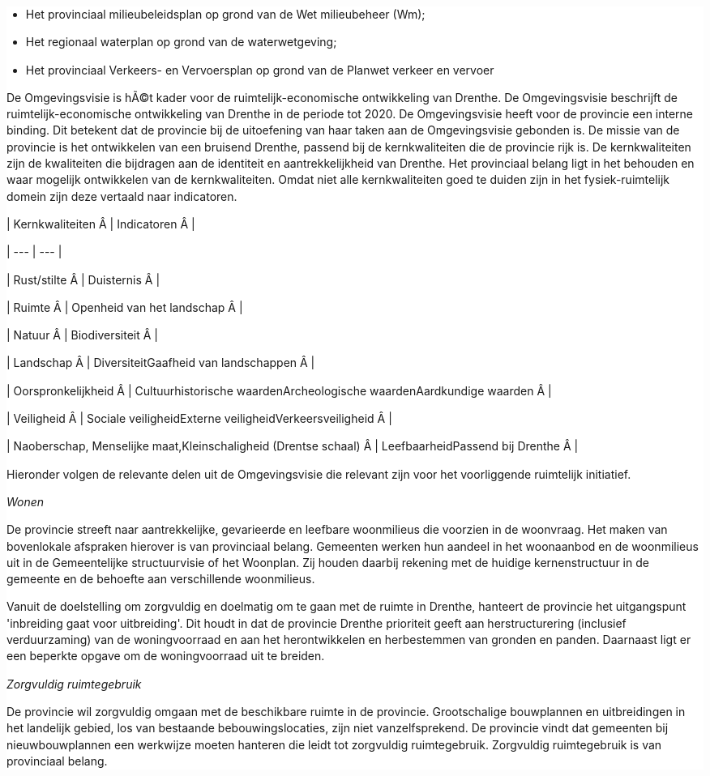 * Het provinciaal milieubeleidsplan op grond van de Wet milieubeheer (Wm);

* Het regionaal waterplan op grond van de waterwetgeving;

* Het provinciaal Verkeers\- en Vervoersplan op grond van de Planwet verkeer en vervoer

De Omgevingsvisie is hÃ©t kader voor de ruimtelijk\-economische ontwikkeling van Drenthe. De Omgevingsvisie beschrijft de ruimtelijk\-economische ontwikkeling van Drenthe in de periode tot 2020\. De Omgevingsvisie heeft voor de provincie een interne binding. Dit betekent dat de provincie bij de uitoefening van haar taken aan de Omgevingsvisie gebonden is. De missie van de provincie is het ontwikkelen van een bruisend Drenthe, passend bij de kernkwaliteiten die de provincie rijk is. De kernkwaliteiten zijn de kwaliteiten die bijdragen aan de identiteit en aantrekkelijkheid van Drenthe. Het provinciaal belang ligt in het behouden en waar mogelijk ontwikkelen van de kernkwaliteiten. Omdat niet alle kernkwaliteiten goed te duiden zijn in het fysiek\-ruimtelijk domein zijn deze vertaald naar indicatoren.

| Kernkwaliteiten   Â | Indicatoren   Â |

| --- | --- |

| Rust/stilte   Â | Duisternis   Â |

| Ruimte   Â | Openheid van het landschap   Â |

| Natuur   Â | Biodiversiteit   Â |

| Landschap   Â | DiversiteitGaafheid van landschappen   Â |

| Oorspronkelijkheid   Â | Cultuurhistorische waardenArcheologische waardenAardkundige waarden   Â |

| Veiligheid   Â | Sociale veiligheidExterne veiligheidVerkeersveiligheid   Â |

| Naoberschap, Menselijke maat,Kleinschaligheid (Drentse schaal)   Â | LeefbaarheidPassend bij Drenthe   Â |

Hieronder volgen de relevante delen uit de Omgevingsvisie die relevant zijn voor het voorliggende ruimtelijk initiatief.

*Wonen*

De provincie streeft naar aantrekkelijke, gevarieerde en leefbare woonmilieus die voorzien in de woonvraag. Het maken van bovenlokale afspraken hierover is van provinciaal belang. Gemeenten werken hun aandeel in het woonaanbod en de woonmilieus uit in de Gemeentelijke structuurvisie of het Woonplan. Zij houden daarbij rekening met de huidige kernenstructuur in de gemeente en de behoefte aan verschillende woonmilieus.

Vanuit de doelstelling om zorgvuldig en doelmatig om te gaan met de ruimte in Drenthe, hanteert de provincie het uitgangspunt 'inbreiding gaat voor uitbreiding'. Dit houdt in dat de provincie Drenthe prioriteit geeft aan herstructurering (inclusief verduurzaming) van de woningvoorraad en aan het herontwikkelen en herbestemmen van gronden en panden. Daarnaast ligt er een beperkte opgave om de woningvoorraad uit te breiden.

*Zorgvuldig ruimtegebruik*

De provincie wil zorgvuldig omgaan met de beschikbare ruimte in de provincie. Grootschalige bouwplannen en uitbreidingen in het landelijk gebied, los van bestaande bebouwingslocaties, zijn niet vanzelfsprekend. De provincie vindt dat gemeenten bij nieuwbouwplannen een werkwijze moeten hanteren die leidt tot zorgvuldig ruimtegebruik. Zorgvuldig ruimtegebruik is van provinciaal belang.
